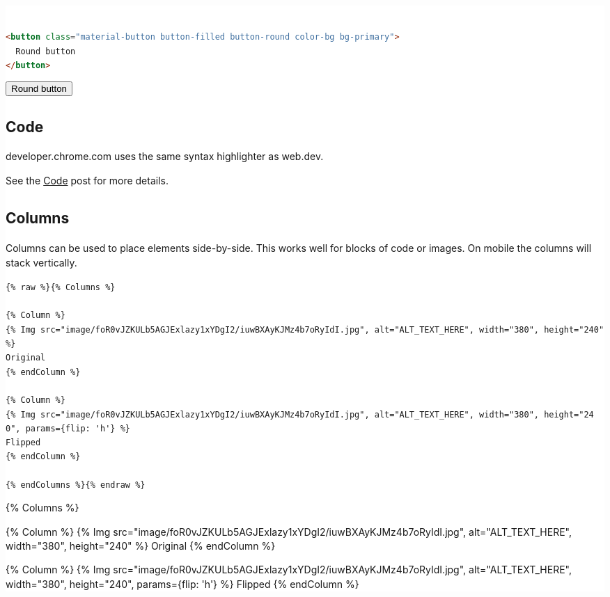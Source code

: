 <br>

```html
<button class="material-button button-filled button-round color-bg bg-primary">
  Round button
</button>
```

<button class="material-button button-filled button-round color-bg bg-primary">
  Round button
</button>

## Code

developer.chrome.com uses the same syntax highlighter as web.dev.

See the [Code](https://web.dev/handbook/markup-code/) post for more details.

## Columns

Columns can be used to place elements side-by-side. This works well for
blocks of code or images. On mobile the columns will stack vertically.

```md
{% raw %}{% Columns %}

{% Column %}
{% Img src="image/foR0vJZKULb5AGJExlazy1xYDgI2/iuwBXAyKJMz4b7oRyIdI.jpg", alt="ALT_TEXT_HERE", width="380", height="240" %}
Original
{% endColumn %}

{% Column %}
{% Img src="image/foR0vJZKULb5AGJExlazy1xYDgI2/iuwBXAyKJMz4b7oRyIdI.jpg", alt="ALT_TEXT_HERE", width="380", height="240", params={flip: 'h'} %}
Flipped
{% endColumn %}

{% endColumns %}{% endraw %}
```

{% Columns %}

{% Column %}
{% Img src="image/foR0vJZKULb5AGJExlazy1xYDgI2/iuwBXAyKJMz4b7oRyIdI.jpg", alt="ALT_TEXT_HERE", width="380", height="240" %}
Original
{% endColumn %}

{% Column %}
{% Img src="image/foR0vJZKULb5AGJExlazy1xYDgI2/iuwBXAyKJMz4b7oRyIdI.jpg", alt="ALT_TEXT_HERE", width="380", height="240", params={flip: 'h'} %}
Flipped
{% endColumn %}
